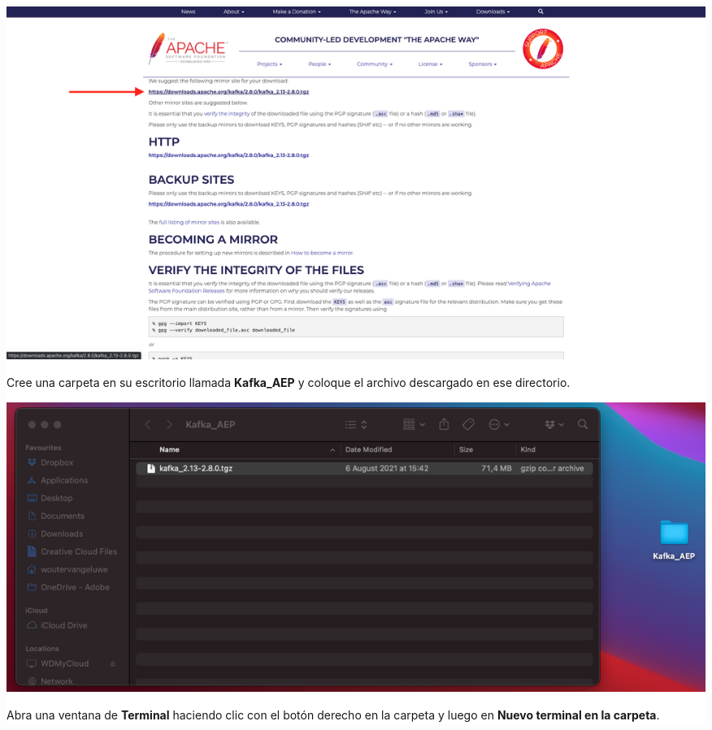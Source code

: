![Kafka](./images/kafka2.png)

Cree una carpeta en su escritorio llamada **Kafka_AEP** y coloque el archivo descargado en ese directorio.

![Kafka](./images/kafka3.png)

Abra una ventana de **Terminal** haciendo clic con el botón derecho en la carpeta y luego en **Nuevo terminal en la carpeta**.
